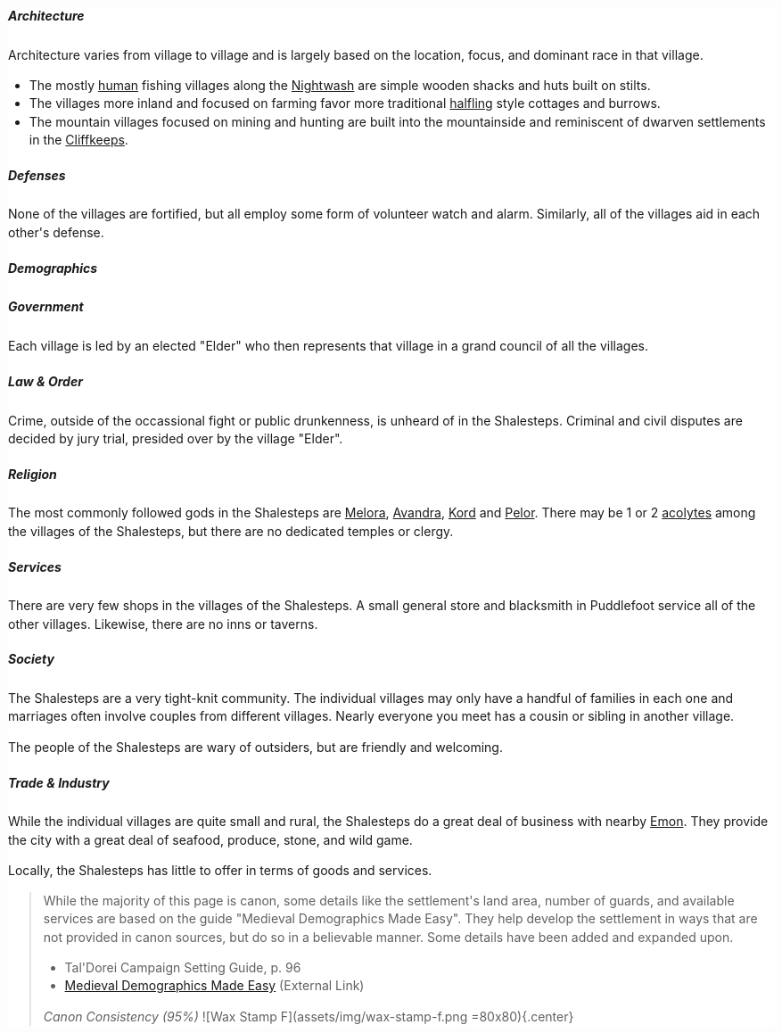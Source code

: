 ##### Architecture
Architecture varies from village to village and is largely based on the location, focus, and dominant race in that village. 
- The mostly [human](humans) fishing villages along the [Nightwash](nightwash) are simple wooden shacks and huts built on stilts. 
- The villages more inland and focused on farming favor more traditional [halfling](halflings) style cottages and burrows.
- The mountain villages focused on mining and hunting are built into the mountainside and reminiscent of dwarven settlements in the [Cliffkeeps](cliffkeep-mountains).

##### Defenses
None of the villages are fortified, but all employ some form of volunteer watch and alarm. Similarly, all of the villages aid in each other's defense.

##### Demographics

##### Government
Each village is led by an elected "Elder" who then represents that village in a grand council of all the villages.

##### Law & Order
Crime, outside of the occassional fight or public drunkenness, is unheard of in the Shalesteps. Criminal and civil disputes are decided by jury trial, presided over by the village "Elder".

##### Religion
The most commonly followed gods in the Shalesteps are [Melora](melora), [Avandra](avandra), [Kord](kord) and [Pelor](pelor). There may be 1 or 2 [acolytes](/monster/acolyte) among the villages of the Shalesteps, but there are no dedicated temples or clergy.

##### Services
There are very few shops in the villages of the Shalesteps. A small general store and blacksmith in Puddlefoot service all of the other villages. Likewise, there are no inns or taverns. 

##### Society
The Shalesteps are a very tight-knit community. The individual villages may only have a handful of families in each one and marriages often involve couples from different villages. Nearly everyone you meet has a cousin or sibling in another village.

The people of the Shalesteps are wary of outsiders, but are friendly and welcoming.

##### Trade & Industry
While the individual villages are quite small and rural, the Shalesteps do a great deal of business with nearby [Emon](emon). They provide the city with a great deal of seafood, produce, stone, and wild game.

Locally, the Shalesteps has little to offer in terms of goods and services. 

> While the majority of this page is canon, some details like the settlement's land area, number of guards, and available services are based on the guide "Medieval Demographics Made Easy". They help develop the settlement in ways that are not provided in canon sources, but do so in a believable manner. Some details have been added and expanded upon.
> - Tal'Dorei Campaign Setting Guide, p. 96
> - [Medieval Demographics Made Easy](https://gamingballistic.com/wp-content/uploads/2018/11/Medieval-Demographics-Made-Easy-1.pdf) (External Link)
>
> *Canon Consistency (95%)*
> ![Wax Stamp F](assets/img/wax-stamp-f.png =80x80){.center}
